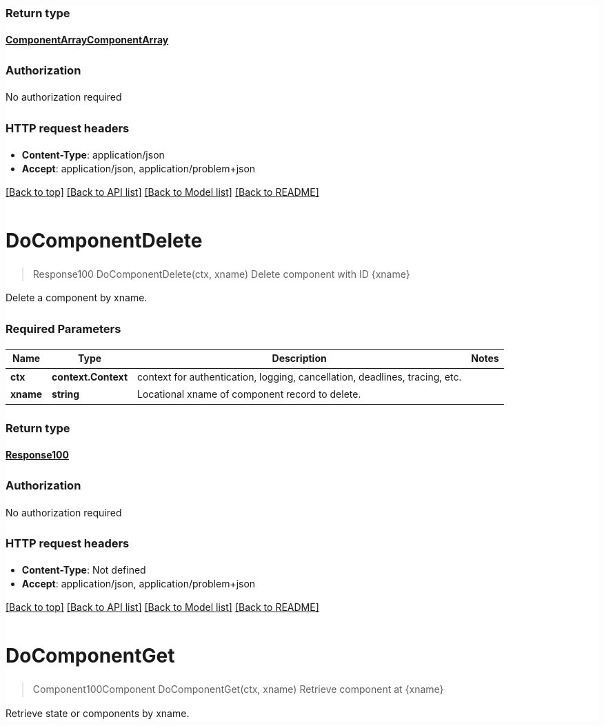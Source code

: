 ### Return type

[**ComponentArrayComponentArray**](ComponentArray_ComponentArray.md)

### Authorization

No authorization required

### HTTP request headers

 - **Content-Type**: application/json
 - **Accept**: application/json, application/problem+json

[[Back to top]](#) [[Back to API list]](../README.md#documentation-for-api-endpoints) [[Back to Model list]](../README.md#documentation-for-models) [[Back to README]](../README.md)

# **DoComponentDelete**
> Response100 DoComponentDelete(ctx, xname)
Delete component with ID {xname}

Delete a component by xname.

### Required Parameters

Name | Type | Description  | Notes
------------- | ------------- | ------------- | -------------
 **ctx** | **context.Context** | context for authentication, logging, cancellation, deadlines, tracing, etc.
  **xname** | **string**| Locational xname of component record to delete. | 

### Return type

[**Response100**](Response_1.0.0.md)

### Authorization

No authorization required

### HTTP request headers

 - **Content-Type**: Not defined
 - **Accept**: application/json, application/problem+json

[[Back to top]](#) [[Back to API list]](../README.md#documentation-for-api-endpoints) [[Back to Model list]](../README.md#documentation-for-models) [[Back to README]](../README.md)

# **DoComponentGet**
> Component100Component DoComponentGet(ctx, xname)
Retrieve component at {xname}

Retrieve state or components by xname.
